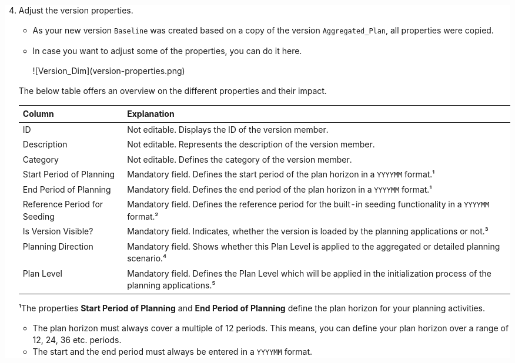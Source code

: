 4. Adjust the version properties.

    - As your new version `Baseline` was created based on a copy of the version `Aggregated_Plan`, all properties were copied.
    - In case you want to adjust some of the properties, you can do it here.

      <!-- border; size:540px -->![Version_Dim](version-properties.png)

    The below table offers an overview on the different properties and their impact.

    |  Column                       | Explanation                                                                             
    |  :----------------------------| :-----------------------------------------------------------------------------------------------------------
    |  ID                           | Not editable. Displays the ID of the version member.
    |  Description                  | Not editable. Represents the description of the version member.
    |  Category                     | Not editable. Defines the category of the version member.
    |  Start Period of Planning     | Mandatory field. Defines the start period of the plan horizon in a `YYYYMM` format.¹
    |  End Period of Planning       | Mandatory field. Defines the end period of the plan horizon in a `YYYYMM` format.¹
    |  Reference Period for Seeding | Mandatory field. Defines the reference period for the built-in seeding functionality in a `YYYYMM` format.²
    |  Is Version Visible?          | Mandatory field. Indicates, whether the version is loaded by the planning applications or not.³
    |  Planning Direction           | Mandatory field. Shows whether this Plan Level is applied to the aggregated or detailed planning scenario.⁴
    |  Plan Level                   | Mandatory field. Defines the Plan Level which will be applied in the initialization process of the planning applications.⁵

      ¹The properties **Start Period of Planning** and **End Period of Planning** define the plan horizon for your planning activities.

      - The plan horizon must always cover a multiple of 12 periods. This means, you can define your plan horizon over a range of 12, 24, 36 etc. periods.
      - The start and the end period must always be entered in a `YYYYMM` format.
